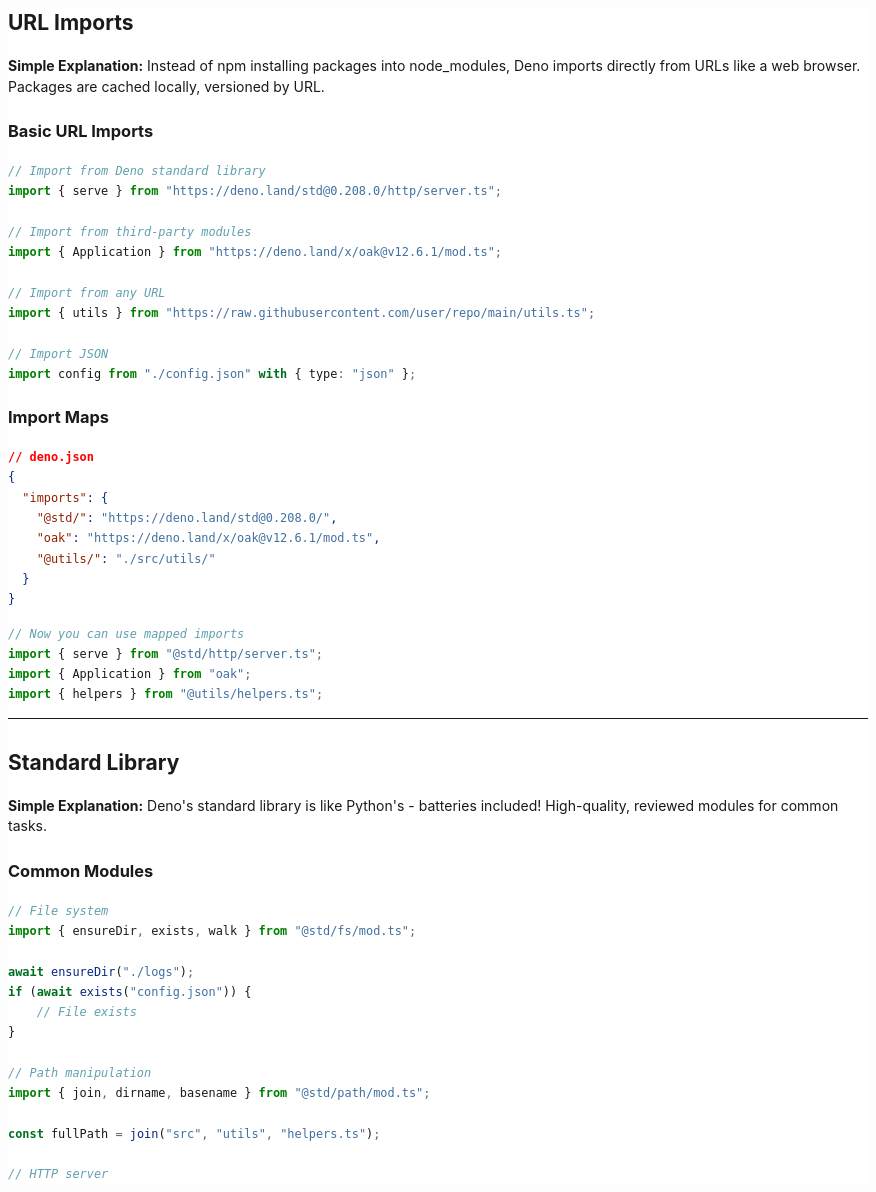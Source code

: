 
## URL Imports

**Simple Explanation:** Instead of npm installing packages into node_modules, Deno imports directly from URLs like a web browser. Packages are cached locally, versioned by URL.

### Basic URL Imports

```typescript
// Import from Deno standard library
import { serve } from "https://deno.land/std@0.208.0/http/server.ts";

// Import from third-party modules
import { Application } from "https://deno.land/x/oak@v12.6.1/mod.ts";

// Import from any URL
import { utils } from "https://raw.githubusercontent.com/user/repo/main/utils.ts";

// Import JSON
import config from "./config.json" with { type: "json" };
```

### Import Maps

```json
// deno.json
{
  "imports": {
    "@std/": "https://deno.land/std@0.208.0/",
    "oak": "https://deno.land/x/oak@v12.6.1/mod.ts",
    "@utils/": "./src/utils/"
  }
}
```

```typescript
// Now you can use mapped imports
import { serve } from "@std/http/server.ts";
import { Application } from "oak";
import { helpers } from "@utils/helpers.ts";
```

---

## Standard Library

**Simple Explanation:** Deno's standard library is like Python's - batteries included! High-quality, reviewed modules for common tasks.

### Common Modules

```typescript
// File system
import { ensureDir, exists, walk } from "@std/fs/mod.ts";

await ensureDir("./logs");
if (await exists("config.json")) {
    // File exists
}

// Path manipulation
import { join, dirname, basename } from "@std/path/mod.ts";

const fullPath = join("src", "utils", "helpers.ts");

// HTTP server
```